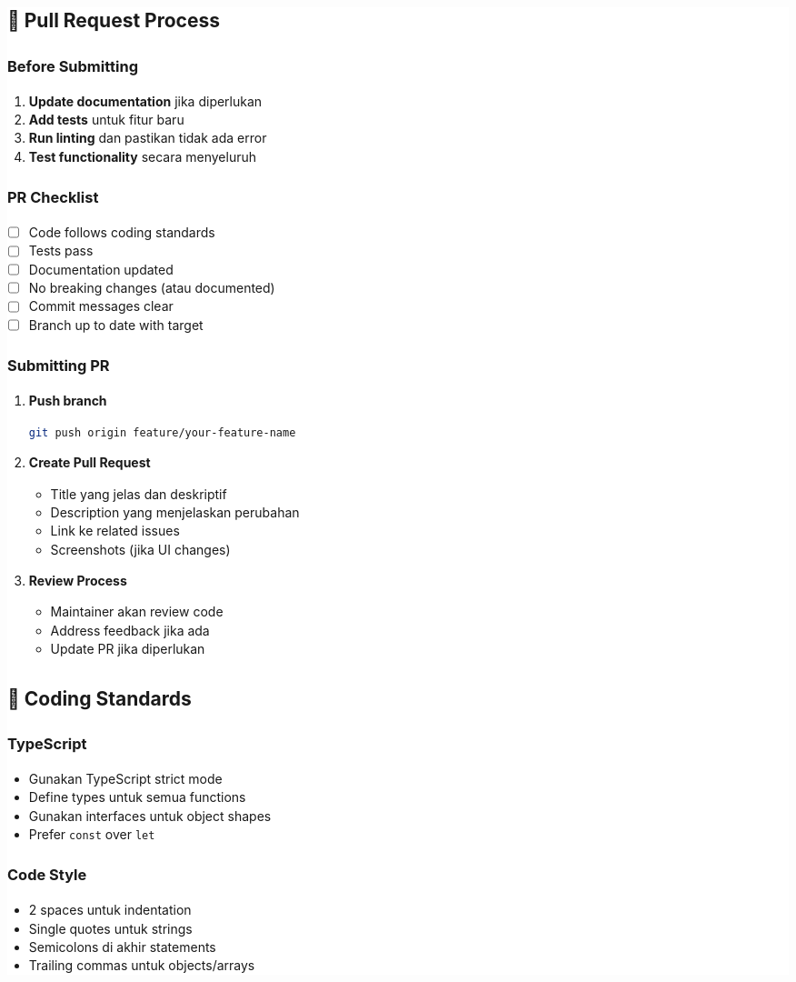 ## 📝 Pull Request Process

### Before Submitting

1. **Update documentation** jika diperlukan
2. **Add tests** untuk fitur baru
3. **Run linting** dan pastikan tidak ada error
4. **Test functionality** secara menyeluruh

### PR Checklist

- [ ] Code follows coding standards
- [ ] Tests pass
- [ ] Documentation updated
- [ ] No breaking changes (atau documented)
- [ ] Commit messages clear
- [ ] Branch up to date with target

### Submitting PR

1. **Push branch**
   ```bash
   git push origin feature/your-feature-name
   ```

2. **Create Pull Request**
   - Title yang jelas dan deskriptif
   - Description yang menjelaskan perubahan
   - Link ke related issues
   - Screenshots (jika UI changes)

3. **Review Process**
   - Maintainer akan review code
   - Address feedback jika ada
   - Update PR jika diperlukan

## 📏 Coding Standards

### TypeScript

- Gunakan TypeScript strict mode
- Define types untuk semua functions
- Gunakan interfaces untuk object shapes
- Prefer `const` over `let`

### Code Style

- 2 spaces untuk indentation
- Single quotes untuk strings
- Semicolons di akhir statements
- Trailing commas untuk objects/arrays
